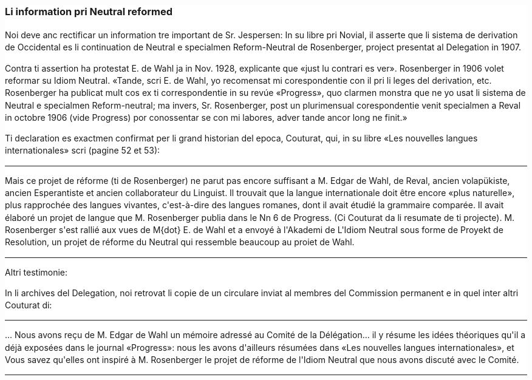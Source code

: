 
### Li information pri Neutral reformed

Noi deve anc rectificar un information tre important de Sr. Jespersen:
In su libre pri Novial, il asserte que li sistema de derivation de Occidental
es li continuation de Neutral e specialmen Reform-Neutral de
Rosenberger, project presentat al Delegation in
1907.

Contra ti assertion ha protestat E. de Wahl ja in Nov. 1928, explicante
que «just lu contrari es ver». Rosenberger in 1906 volet reformar su
Idiom Neutral. «Tande, scri E. de Wahl, yo recomensat mi corespondentie
con il pri li leges del derivation, etc. Rosenberger ha publicat mult
cos ex ti correspondentie in su revúe «Progress», quo clarmen monstra
que ne yo usat li sistema de Neutral e specialmen Reform-neutral; ma
invers, Sr. Rosenberger, post un plurimensual corespondentie venit
specialmen a Reval in octobre 1906 (vide Progress) por conossentar se
con mi labores, adver tande ancor long ne finit.»

Ti declaration es exactmen confirmat per li grand historian del epoca,
Couturat, qui, in su libre «Les nouvelles langues internationales»
scri (pagine 52 et 53):

____
Mais ce projet de réforme (ti de Rosenberger) ne parut pas encore
suffisant a M. Edgar de Wahl, de Reval, ancien volapükiste, ancien
Esperantiste et ancien collaborateur du Linguist. Il trouvait que la
langue internationale doit être encore «plus naturelle», plus
rapprochée des langues vivantes, c'est-à-dire des langues romanes, dont
il avait étudié la grammaire comparée. Il avait élaboré un projet de
langue que M. Rosenberger publia dans le Nn 6 de Progress. (Ci Couturat
da li resumate de ti projecte). M. Rosenberger s'est rallié aux vues de
M{dot} E. de Wahl et a envoyé à l'Akademi de L'Idiom Neutral sous forme de
Proyekt de Resolution, un projet de réforme du Neutral qui ressemble
beaucoup au proiet de Wahl.
____



Altri testimonie:

In li archives del Delegation, noi retrovat li copie de un circulare
inviat al membres del Commission permanent e in quel inter altri
Couturat di:

____
… Nous avons reçu de M. Edgar de Wahl un mémoire adressé au Comité
de la Délégation... il y résume les idées théoriques qu'il a déjà
exposées dans le journal «Progress»: nous les avons d'ailleurs
résumées dans «Les nouvelles langues internationales», et Vous savez
qu'elles ont inspiré à M. Rosenberger le projet de réforme de l'Idiom
Neutral que nous avons discuté avec le Comité.
____
